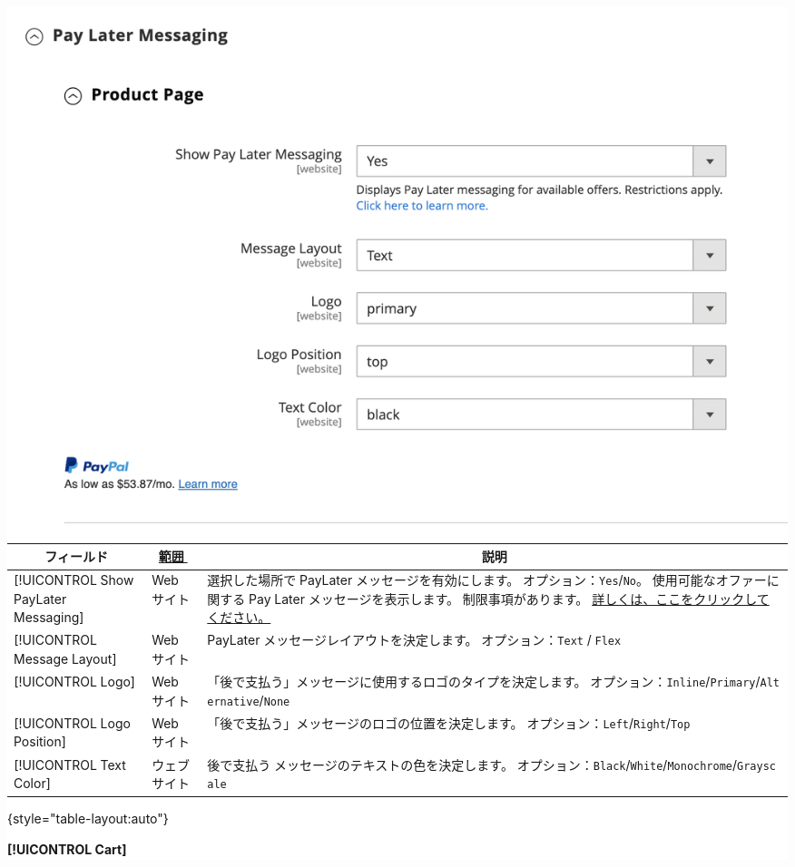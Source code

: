 ![後で支払うメッセージング - 製品ページ](./assets/payment-methods-braintree-paylater-messaging-product.png)

| フィールド | [&#x200B; 範囲 &#x200B;](../../getting-started/websites-stores-views.md#scope-settings) | 説明 |
|--- |--- |------------------------------------------------------------------------------------------------------------------------------------------------------------------------------------------------------------------------------------------|
| [!UICONTROL Show PayLater Messaging] | Web サイト | 選択した場所で PayLater メッセージを有効にします。 オプション：`Yes`/`No`。 使用可能なオファーに関する Pay Later メッセージを表示します。 制限事項があります。 [&#x200B; 詳しくは、ここをクリックしてください。](https://developer.paypal.com/studio/checkout/pay-later/us) |
| [!UICONTROL Message Layout] | Web サイト | PayLater メッセージレイアウトを決定します。 オプション：`Text` / `Flex` |
| [!UICONTROL Logo] | Web サイト | 「後で支払う」メッセージに使用するロゴのタイプを決定します。 オプション：`Inline`/`Primary`/`Alternative`/`None` |
| [!UICONTROL Logo Position] | Web サイト | 「後で支払う」メッセージのロゴの位置を決定します。 オプション：`Left`/`Right`/`Top` |
| [!UICONTROL Text Color] | ウェブサイト | 後で支払う メッセージのテキストの色を決定します。 オプション：`Black`/`White`/`Monochrome`/`Grayscale` |

{style="table-layout:auto"}

**[!UICONTROL Cart]**
